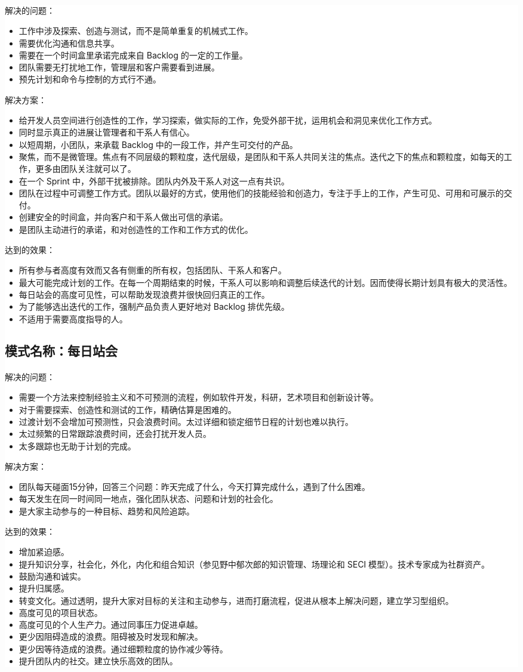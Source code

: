 解决的问题：

+ 工作中涉及探索、创造与测试，而不是简单重复的机械式工作。
+ 需要优化沟通和信息共享。
+ 需要在一个时间盒里承诺完成来自 Backlog 的一定的工作量。
+ 团队需要无打扰地工作，管理层和客户需要看到进展。
+ 预先计划和命令与控制的方式行不通。

解决方案：

+ 给开发人员空间进行创造性的工作，学习探索，做实际的工作，免受外部干扰，运用机会和洞见来优化工作方式。
+ 同时显示真正的进展让管理者和干系人有信心。
+ 以短周期，小团队，来承载 Backlog 中的一段工作，并产生可交付的产品。
+ 聚焦，而不是微管理。焦点有不同层级的颗粒度，迭代层级，是团队和干系人共同关注的焦点。迭代之下的焦点和颗粒度，如每天的工作，更多由团队关注就可以了。
+ 在一个 Sprint 中，外部干扰被排除。团队内外及干系人对这一点有共识。
+ 团队在过程中可调整工作方式。团队以最好的方式，使用他们的技能经验和创造力，专注于手上的工作，产生可见、可用和可展示的交付。
+ 创建安全的时间盒，并向客户和干系人做出可信的承诺。
+ 是团队主动进行的承诺，和对创造性的工作和工作方式的优化。

达到的效果：

+ 所有参与者高度有效而又各有侧重的所有权，包括团队、干系人和客户。
+ 最大可能完成计划的工作。在每一个周期结束的时候，干系人可以影响和调整后续迭代的计划。因而使得长期计划具有极大的灵活性。
+ 每日站会的高度可见性，可以帮助发现浪费并很快回归真正的工作。
+ 为了能够选出迭代的工作，强制产品负责人更好地对 Backlog 排优先级。
+ 不适用于需要高度指导的人。

## 模式名称：每日站会

解决的问题：

+ 需要一个方法来控制经验主义和不可预测的流程，例如软件开发，科研，艺术项目和创新设计等。
+ 对于需要探索、创造性和测试的工作，精确估算是困难的。
+ 过渡计划不会增加可预测性，只会浪费时间。太过详细和锁定细节日程的计划也难以执行。
+ 太过频繁的日常跟踪浪费时间，还会打扰开发人员。
+ 太多跟踪也无助于计划的完成。

解决方案：

+ 团队每天碰面15分钟，回答三个问题：昨天完成了什么，今天打算完成什么，遇到了什么困难。
+ 每天发生在同一时间同一地点，强化团队状态、问题和计划的社会化。
+ 是大家主动参与的一种目标、趋势和风险追踪。

达到的效果：

+ 增加紧迫感。
+ 提升知识分享，社会化，外化，内化和组合知识（参见野中郁次郎的知识管理、场理论和 SECI 模型）。技术专家成为社群资产。
+ 鼓励沟通和诚实。
+ 提升归属感。
+ 转变文化。通过透明，提升大家对目标的关注和主动参与，进而打磨流程，促进从根本上解决问题，建立学习型组织。
+ 高度可见的项目状态。
+ 高度可见的个人生产力。通过同事压力促进卓越。
+ 更少因阻碍造成的浪费。阻碍被及时发现和解决。
+ 更少因等待造成的浪费。通过细颗粒度的协作减少等待。
+ 提升团队内的社交。建立快乐高效的团队。
